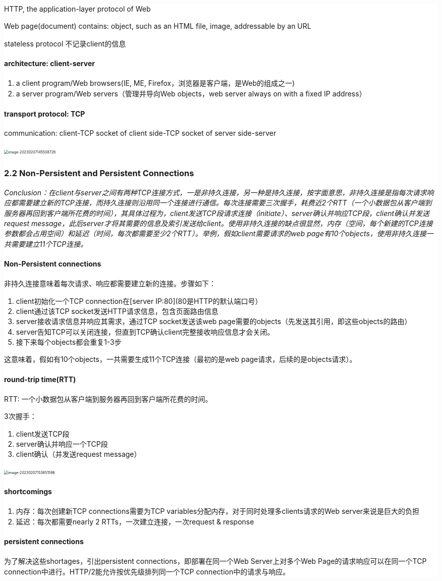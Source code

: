 HTTP, the application-layer protocol of Web

Web page(document) contains: object, such as an HTML file, image, addressable by an URL

stateless protocol 不记录client的信息

#### architecture: client-server

1. a client program/Web browsers(IE, ME, Firefox，浏览器是客户端，是Web的组成之一)
2. a server program/Web servers（管理并导向Web objects，web server always on with a fixed IP address）

#### transport protocol: TCP

communication: client-TCP socket of client side-TCP socket of server side-server

<img src="https://raw.githubusercontent.com/WitchPuff/typora_images/main/img/202302071455911.png" alt="image-20230207145508726" style="zoom: 50%;" />

### 2.2 Non-Persistent and Persistent Connections

*Conclusion：在client与server之间有两种TCP连接方式，一是非持久连接，另一种是持久连接，按字面意思，非持久连接是指每次请求响应都需要建立新的TCP连接，而持久连接则沿用同一个连接进行通信。每次连接需要三次握手，耗费近2个RTT（一个小数据包从客户端到服务器再回到客户端所花费的时间），其具体过程为，client发送TCP段请求连接（initiate）、server确认并响应TCP段，client确认并发送request message，此后server才将其需要的信息及索引发送给client。使用非持久连接的缺点很显然，内存（空间，每个新建的TCP连接参数都会占用空间）和延迟（时间，每次都需要至少2个RTT）。举例，假如client需要请求的web page有10个objects，使用非持久连接一共需要建立11个TCP连接。*

#### Non-Persistent connections

非持久连接意味着每次请求、响应都需要建立新的连接。步骤如下：

1. client初始化一个TCP connection在[server IP:80](80是HTTP的默认端口号）
2. client通过该TCP socket发送HTTP请求信息，包含页面路由信息
3. server接收请求信息并响应其需求，通过TCP socket发送该web page需要的objects（先发送其引用，即这些objects的路由）
4. server告知TCP可以关闭连接，但直到TCP确认client完整接收响应信息才会关闭。
5. 接下来每个objects都会重复1-3步

这意味着，假如有10个objects，一共需要生成11个TCP连接（最初的是web page请求，后续的是objects请求）。

#### round-trip time(RTT)

RTT: 一个小数据包从客户端到服务器再回到客户端所花费的时间。

3次握手：

1. client发送TCP段
2. server确认并响应一个TCP段
3. client确认（并发送request message）

<img src="https://raw.githubusercontent.com/WitchPuff/typora_images/main/img/202302071536749.png" alt="image-20230207153651596" style="zoom: 50%;" />



#### shortcomings

1. 内存：每次创建新TCP connections需要为TCP variables分配内存，对于同时处理多clients请求的Web server来说是巨大的负担
2. 延迟：每次都需要nearly 2 RTTs，一次建立连接，一次request & response

#### persistent connections

为了解决这些shortages，引出persistent connections，即部署在同一个Web Server上对多个Web Page的请求响应可以在同一个TCP connection中进行。HTTP/2能允许按优先级排列同一个TCP connection中的请求与响应。
